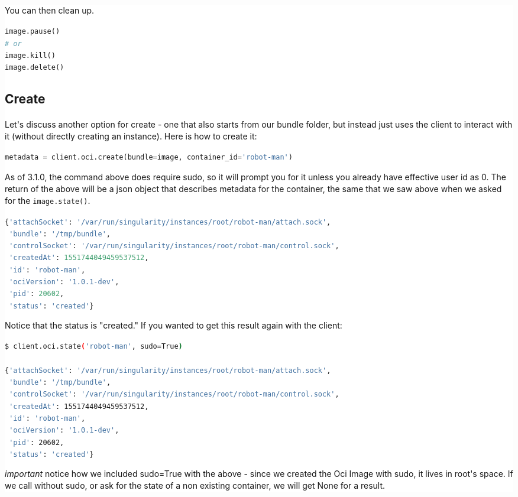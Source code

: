 You can then clean up.

```python
image.pause()
# or
image.kill()
image.delete()
```


## Create

Let's discuss another option for create - one that also starts from our 
bundle folder, but instead just uses the client to interact with it (without directly creating an instance). Here is how to create it:

```python
metadata = client.oci.create(bundle=image, container_id='robot-man')
```

As of 3.1.0, the command above does require sudo, so it will prompt you for it
unless you already have effective user id as 0. The return of the above will be a json object that describes metadata for the container, the same that we saw above
when we asked for the `image.state()`.

```python
{'attachSocket': '/var/run/singularity/instances/root/robot-man/attach.sock',
 'bundle': '/tmp/bundle',
 'controlSocket': '/var/run/singularity/instances/root/robot-man/control.sock',
 'createdAt': 1551744049459537512,
 'id': 'robot-man',
 'ociVersion': '1.0.1-dev',
 'pid': 20602,
 'status': 'created'}
```

Notice that the status is "created." If you wanted to get this result again with
the client: 


```bash
$ client.oci.state('robot-man', sudo=True)

{'attachSocket': '/var/run/singularity/instances/root/robot-man/attach.sock',
 'bundle': '/tmp/bundle',
 'controlSocket': '/var/run/singularity/instances/root/robot-man/control.sock',
 'createdAt': 1551744049459537512,
 'id': 'robot-man',
 'ociVersion': '1.0.1-dev',
 'pid': 20602,
 'status': 'created'}
```

*important* notice how we included sudo=True with the above - since we created
the Oci Image with sudo, it lives in root's space. If we call without sudo, or
ask for the state of a non existing container, we will get None for a result.
